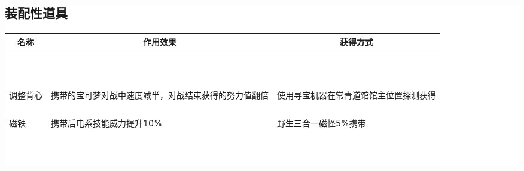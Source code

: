 

## 装配性道具

| 名称     | 作用效果                                             | 获得方式                               |
| -------- | ---------------------------------------------------- | -------------------------------------- |
|          |                                                      |                                        |
|          |                                                      |                                        |
|          |                                                      |                                        |
|          |                                                      |                                        |
|          |                                                      |                                        |
|          |                                                      |                                        |
|          |                                                      |                                        |
|          |                                                      |                                        |
|          |                                                      |                                        |
|          |                                                      |                                        |
|          |                                                      |                                        |
|          |                                                      |                                        |
| 调整背心 | 携带的宝可梦对战中速度减半，对战结束获得的努力值翻倍 | 使用寻宝机器在常青道馆馆主位置探测获得 |
|          |                                                      |                                        |
|          |                                                      |                                        |
|          |                                                      |                                        |
|          |                                                      |                                        |
| 磁铁     | 携带后电系技能威力提升10%                            | 野生三合一磁怪5%携带                   |
|          |                                                      |                                        |
|          |                                                      |                                        |
|          |                                                      |                                        |
|          |                                                      |                                        |
|          |                                                      |                                        |
|          |                                                      |                                        |
|          |                                                      |                                        |
|          |                                                      |                                        |
|          |                                                      |                                        |
|          |                                                      |                                        |
|          |                                                      |                                        |
